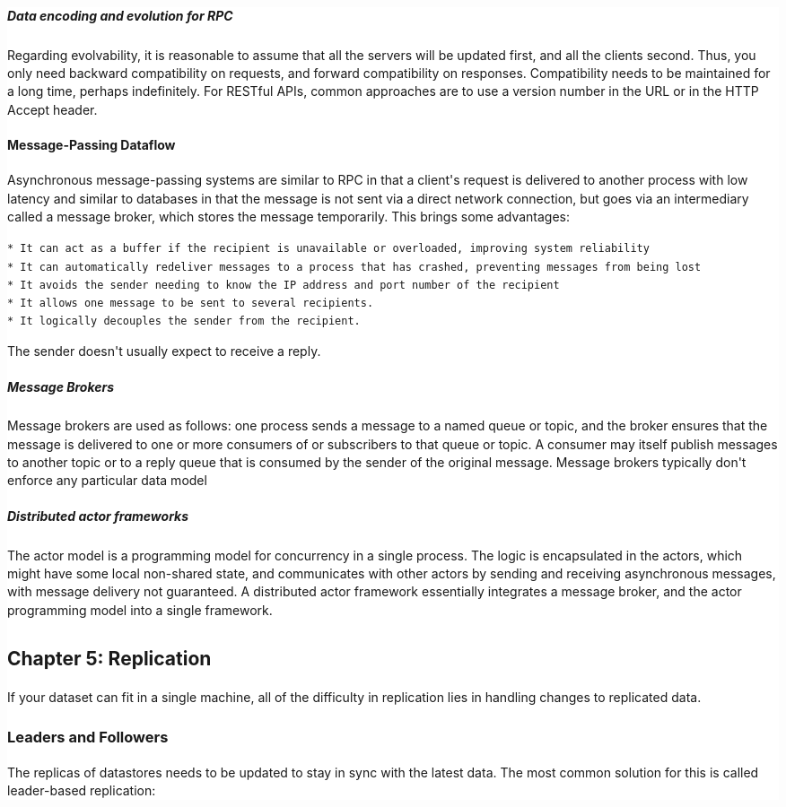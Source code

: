 ##### Data encoding and evolution for RPC

Regarding evolvability, it is reasonable to assume that all the servers will be updated first, and all the clients second. Thus, you only need
backward compatibility on requests, and forward compatibility on responses. Compatibility needs to be maintained for a long time, perhaps
indefinitely. For RESTful APIs, common approaches are to use a version number in the URL or in the HTTP Accept header.

#### Message-Passing Dataflow

Asynchronous message-passing systems are similar to RPC in that a client's request is delivered to another process with low latency and similar to
databases in that the message is not sent via a direct network connection, but goes via an intermediary called a message broker, which stores the
message temporarily. This brings some advantages:

    * It can act as a buffer if the recipient is unavailable or overloaded, improving system reliability
    * It can automatically redeliver messages to a process that has crashed, preventing messages from being lost
    * It avoids the sender needing to know the IP address and port number of the recipient
    * It allows one message to be sent to several recipients.
    * It logically decouples the sender from the recipient. 

The sender doesn't usually expect to receive a reply.

##### Message Brokers

Message brokers are used as follows: one process sends a message to a named queue or topic, and the broker ensures that the message is delivered to
one or more consumers of or subscribers to that queue or topic. A consumer may itself publish messages to another topic or to a reply queue that is
consumed by the sender of the original message. Message brokers typically don't enforce any particular data model

##### Distributed actor frameworks

The actor model is a programming model for concurrency in a single process. The logic is encapsulated in the actors, which might have some local
non-shared state, and communicates with other actors by sending and receiving asynchronous messages, with message delivery not guaranteed. A
distributed actor framework essentially integrates a message broker, and the actor programming model into a single framework.

## Chapter 5: Replication<a name="Chapter5"></a>

If your dataset can fit in a single machine, all of the difficulty in replication lies in handling changes to replicated data.

### Leaders and Followers

The replicas of datastores needs to be updated to stay in sync with the latest data. The most common solution for this is called leader-based
replication:
